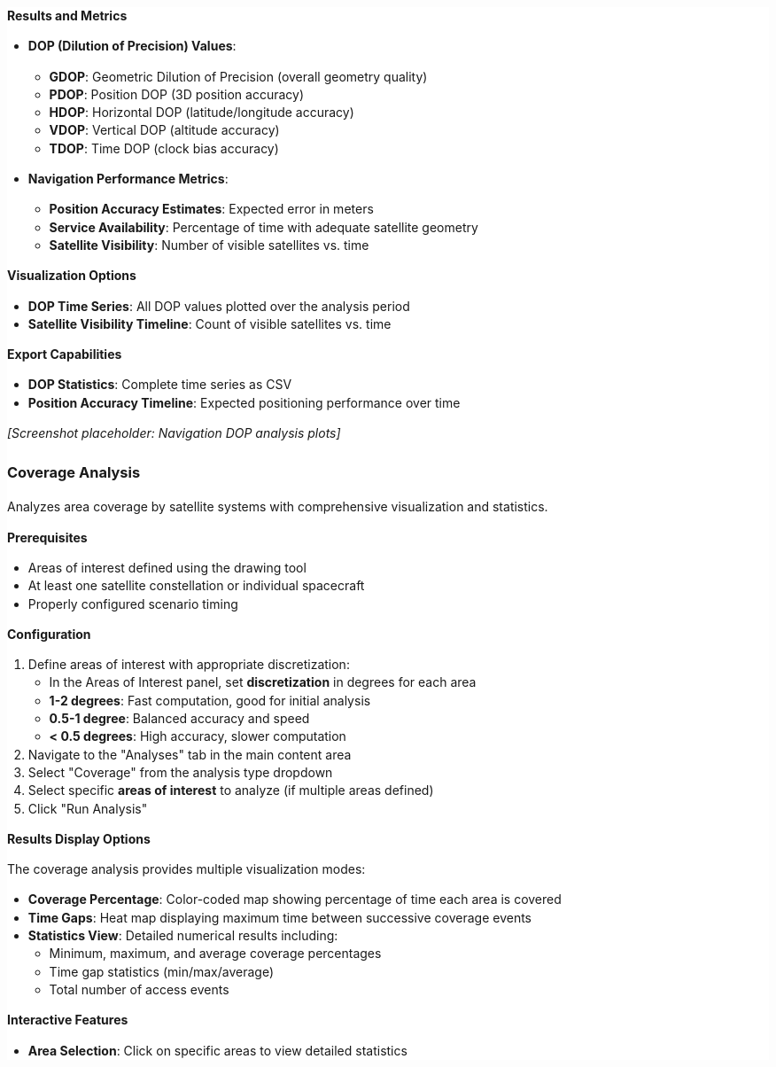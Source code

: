 **Results and Metrics**

- **DOP (Dilution of Precision) Values**:
  - **GDOP**: Geometric Dilution of Precision (overall geometry quality)
  - **PDOP**: Position DOP (3D position accuracy)
  - **HDOP**: Horizontal DOP (latitude/longitude accuracy)
  - **VDOP**: Vertical DOP (altitude accuracy)
  - **TDOP**: Time DOP (clock bias accuracy)

- **Navigation Performance Metrics**:
  - **Position Accuracy Estimates**: Expected error in meters
  - **Service Availability**: Percentage of time with adequate satellite geometry
  - **Satellite Visibility**: Number of visible satellites vs. time

**Visualization Options**
- **DOP Time Series**: All DOP values plotted over the analysis period
- **Satellite Visibility Timeline**: Count of visible satellites vs. time

**Export Capabilities**
- **DOP Statistics**: Complete time series as CSV
- **Position Accuracy Timeline**: Expected positioning performance over time

*[Screenshot placeholder: Navigation DOP analysis plots]*

### Coverage Analysis

Analyzes area coverage by satellite systems with comprehensive visualization and statistics.

**Prerequisites**
- Areas of interest defined using the drawing tool
- At least one satellite constellation or individual spacecraft
- Properly configured scenario timing

**Configuration**
1. Define areas of interest with appropriate discretization:
   - In the Areas of Interest panel, set **discretization** in degrees for each area
   - **1-2 degrees**: Fast computation, good for initial analysis
   - **0.5-1 degree**: Balanced accuracy and speed
   - **< 0.5 degrees**: High accuracy, slower computation
2. Navigate to the "Analyses" tab in the main content area
3. Select "Coverage" from the analysis type dropdown
4. Select specific **areas of interest** to analyze (if multiple areas defined)
5. Click "Run Analysis"

**Results Display Options**

The coverage analysis provides multiple visualization modes:

- **Coverage Percentage**: Color-coded map showing percentage of time each area is covered
- **Time Gaps**: Heat map displaying maximum time between successive coverage events
- **Statistics View**: Detailed numerical results including:
  - Minimum, maximum, and average coverage percentages
  - Time gap statistics (min/max/average)
  - Total number of access events

**Interactive Features**
- **Area Selection**: Click on specific areas to view detailed statistics

